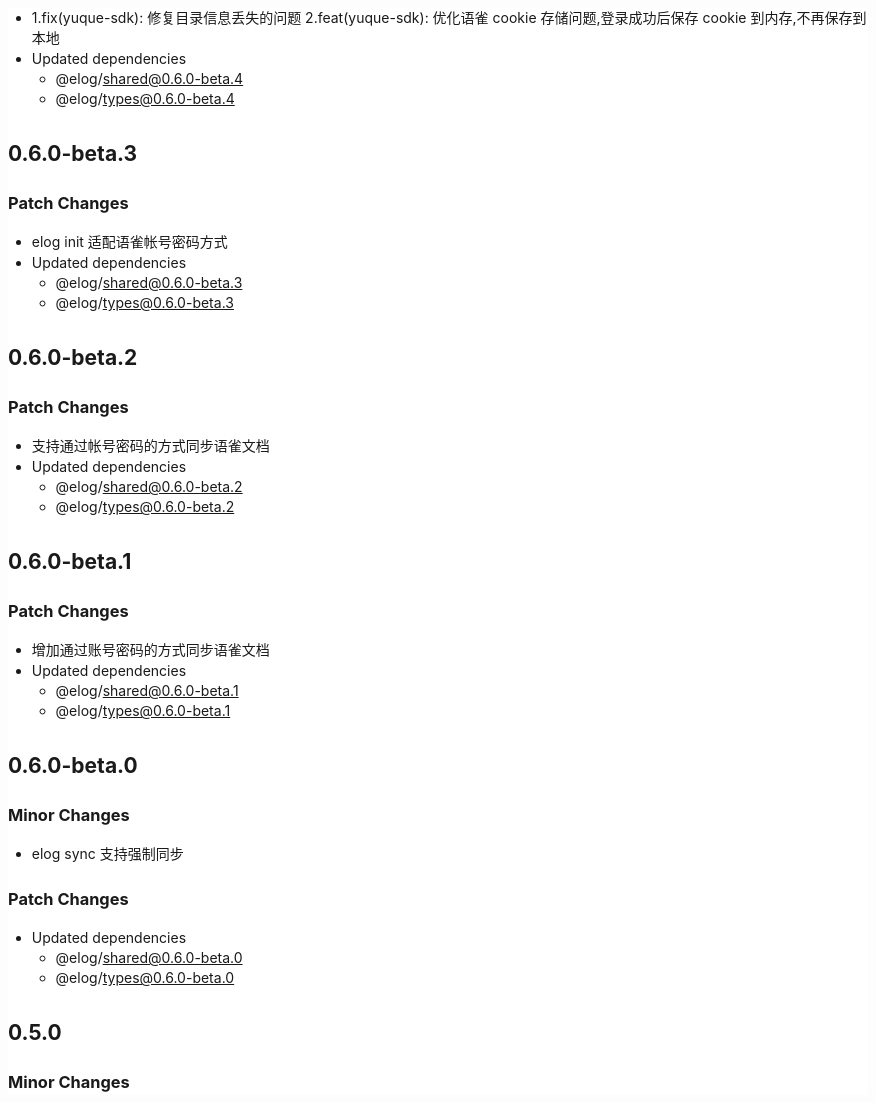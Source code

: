 - 1.fix(yuque-sdk): 修复目录信息丢失的问题
  2.feat(yuque-sdk): 优化语雀 cookie 存储问题,登录成功后保存 cookie 到内存,不再保存到本地
- Updated dependencies
  - @elog/shared@0.6.0-beta.4
  - @elog/types@0.6.0-beta.4

## 0.6.0-beta.3

### Patch Changes

- elog init 适配语雀帐号密码方式
- Updated dependencies
  - @elog/shared@0.6.0-beta.3
  - @elog/types@0.6.0-beta.3

## 0.6.0-beta.2

### Patch Changes

- 支持通过帐号密码的方式同步语雀文档
- Updated dependencies
  - @elog/shared@0.6.0-beta.2
  - @elog/types@0.6.0-beta.2

## 0.6.0-beta.1

### Patch Changes

- 增加通过账号密码的方式同步语雀文档
- Updated dependencies
  - @elog/shared@0.6.0-beta.1
  - @elog/types@0.6.0-beta.1

## 0.6.0-beta.0

### Minor Changes

- elog sync 支持强制同步

### Patch Changes

- Updated dependencies
  - @elog/shared@0.6.0-beta.0
  - @elog/types@0.6.0-beta.0

## 0.5.0

### Minor Changes
